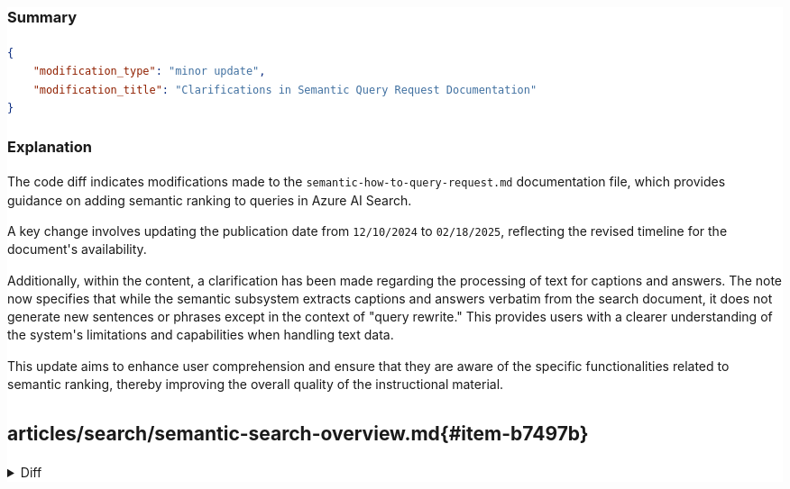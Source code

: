 ### Summary

```json
{
    "modification_type": "minor update",
    "modification_title": "Clarifications in Semantic Query Request Documentation"
}
```

### Explanation
The code diff indicates modifications made to the `semantic-how-to-query-request.md` documentation file, which provides guidance on adding semantic ranking to queries in Azure AI Search. 

A key change involves updating the publication date from `12/10/2024` to `02/18/2025`, reflecting the revised timeline for the document's availability. 

Additionally, within the content, a clarification has been made regarding the processing of text for captions and answers. The note now specifies that while the semantic subsystem extracts captions and answers verbatim from the search document, it does not generate new sentences or phrases except in the context of "query rewrite." This provides users with a clearer understanding of the system's limitations and capabilities when handling text data.

This update aims to enhance user comprehension and ensure that they are aware of the specific functionalities related to semantic ranking, thereby improving the overall quality of the instructional material.

## articles/search/semantic-search-overview.md{#item-b7497b}

<details>
<summary>Diff</summary>
````diff
@@ -10,7 +10,7 @@ ms.service: azure-ai-search
 ms.custom:
   - ignite-2023
 ms.topic: concept-article
-ms.date: 12/10/2024
+ms.date: 02/18/2025
 ---
 
 # Semantic ranking in Azure AI Search
@@ -20,15 +20,19 @@ In Azure AI Search, *semantic ranker* is a feature that measurably improves sear
 Semantic ranker is a premium feature, billed by usage. We recommend this article for background, but if you'd rather get started, [follow these steps](#how-to-get-started-with-semantic-ranker).
 
 > [!NOTE]
-> Semantic ranker doesn't use generative AI or vectors. If you're looking for vectors and similarity search, see [Vector search in Azure AI Search](vector-search-overview.md) for details.
+> Semantic ranker doesn't use generative AI or vectors for secondary level 2 (L2) ranking. If you're looking for vectors and similarity search, see [Vector search in Azure AI Search](vector-search-overview.md).
 
 ## What is semantic ranking?
 
-Semantic ranker is a collection of query-side capabilities that improve the quality of an initial [BM25-ranked](index-similarity-and-scoring.md) or [RRF-ranked](hybrid-search-ranking.md) search result for text-based queries, vector queries, and hybrid queries. When you enable it on your search service, semantic ranking extends the query execution pipeline in two ways:
+Semantic ranker calls LLMs at query time. LLms are used to improve the quality of an initial [BM25-ranked](index-similarity-and-scoring.md) or [RRF-ranked](hybrid-search-ranking.md) search result for text-based queries, the text portion of vector queries, and hybrid queries. When you enable it on your search service, semantic ranking extends the query execution pipeline in three ways:
 
````